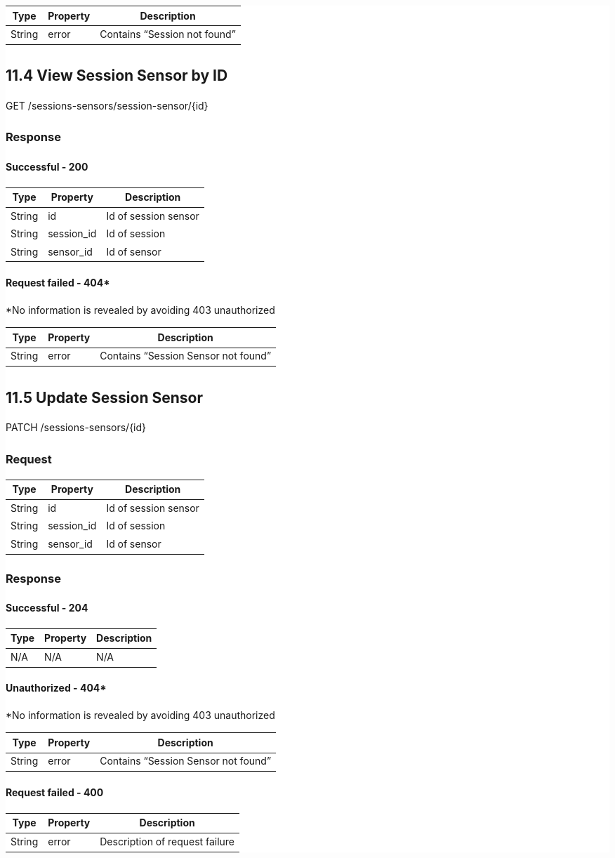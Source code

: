 Type | Property | Description
--- | --- | ---
String | error | Contains “Session not found”

## 11.4 View Session Sensor by ID
GET /sessions-sensors/session-sensor/{id}

### Response
#### Successful - 200

Type | Property | Description
--- | --- | --
String | id | Id of session sensor
String | session_id | Id of session
String | sensor_id | Id of sensor

#### Request failed - 404*
*No information is revealed by avoiding 403 unauthorized

Type | Property | Description
--- | --- | ---
String | error | Contains “Session Sensor not found”

## 11.5 Update Session Sensor
PATCH /sessions-sensors/{id}

### Request

Type | Property | Description
--- | --- | --
String | id | Id of session sensor
String | session_id | Id of session
String | sensor_id | Id of sensor

### Response
#### Successful - 204

Type | Property | Description
--- | --- | ---
N/A | N/A | N/A

#### Unauthorized - 404*
*No information is revealed by avoiding 403 unauthorized

Type | Property | Description
--- | --- | ---
String | error | Contains “Session Sensor not found”

#### Request failed - 400

Type | Property | Description
--- | --- | ---
String | error | Description of request failure
